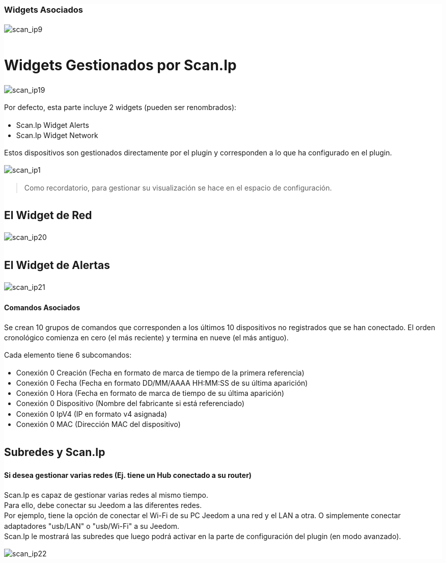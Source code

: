 ### Widgets Asociados

![scan_ip9](../images/Widget.Normal.png)

# Widgets Gestionados por Scan.Ip

![scan_ip19](../images/AllEquipements.png)

Por defecto, esta parte incluye 2 widgets (pueden ser renombrados):
- Scan.Ip Widget Alerts
- Scan.Ip Widget Network

Estos dispositivos son gestionados directamente por el plugin y corresponden a lo que ha configurado en el plugin.

![scan_ip1](../images/Config.Normal.png)

> Como recordatorio, para gestionar su visualización se hace en el espacio de configuración.

## El Widget de Red

![scan_ip20](../images/config.widget.network.png)

## El Widget de Alertas

![scan_ip21](../images/config.widget.alerte.png)

#### Comandos Asociados

Se crean 10 grupos de comandos que corresponden a los últimos 10 dispositivos no registrados que se han conectado. El orden cronológico comienza en cero (el más reciente) y termina en nueve (el más antiguo).

Cada elemento tiene 6 subcomandos:

- Conexión 0 Creación (Fecha en formato de marca de tiempo de la primera referencia)
- Conexión 0 Fecha (Fecha en formato DD/MM/AAAA HH:MM:SS de su última aparición)
- Conexión 0 Hora (Fecha en formato de marca de tiempo de su última aparición)
- Conexión 0 Dispositivo (Nombre del fabricante si está referenciado)
- Conexión 0 IpV4 (IP en formato v4 asignada)
- Conexión 0 MAC (Dirección MAC del dispositivo)

## Subredes y Scan.Ip

#### Si desea gestionar varias redes (Ej. tiene un Hub conectado a su router)

Scan.Ip es capaz de gestionar varias redes al mismo tiempo.  
Para ello, debe conectar su Jeedom a las diferentes redes.  
Por ejemplo, tiene la opción de conectar el Wi-Fi de su PC Jeedom a una red y el LAN a otra. O simplemente conectar adaptadores "usb/LAN" o "usb/Wi-Fi" a su Jeedom.  
Scan.Ip le mostrará las subredes que luego podrá activar en la parte de configuración del plugin (en modo avanzado).

![scan_ip22](../images/config.widget.reseaux.png)
